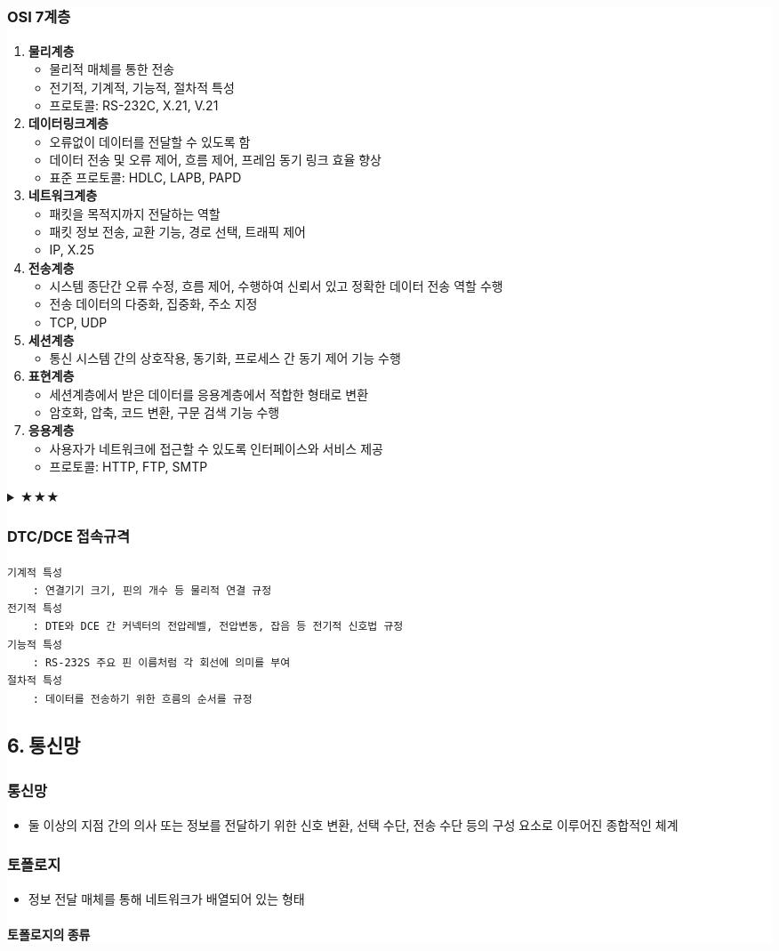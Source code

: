 ### OSI 7계층

1. **물리계층**
    - 물리적 매체를 통한 전송
    - 전기적, 기계적, 기능적, 절차적 특성
    - 프로토콜: RS-232C, X.21, V.21
2. **데이터링크계층**
    - 오류없이 데이터를 전달할 수 있도록 함
    - 데이터 전송 및 오류 제어, 흐름 제어, 프레임 동기 링크 효율 향상
    - 표준 프로토콜: HDLC, LAPB, PAPD
3. **네트워크계층**
    - 패킷을 목적지까지 전달하는 역할
    - 패킷 정보 전송, 교환 기능, 경로 선택, 트래픽 제어
    - IP, X.25
4. **전송계층**
    - 시스템 종단간 오류 수정, 흐름 제어, 수행하여 신뢰서 있고 정확한 데이터 전송 역할 수행
    - 전송 데이터의 다중화, 집중화, 주소 지정
    - TCP, UDP
5. **세션계층**
    - 통신 시스템 간의 상호작용, 동기화, 프로세스 간 동기 제어 기능 수행
6. **표현계층**
    - 세션계층에서 받은 데이터를 응용계층에서 적합한 형태로 변환
    - 암호화, 압축, 코드 변환, 구문 검색 기능 수행
7. **응용계층**
    - 사용자가 네트워크에 접근할 수 있도록 인터페이스와 서비스 제공
    - 프로토콜: HTTP, FTP, SMTP

<details><summary class="_yellowbold">★★★</summary></details>

### DTC/DCE 접속규격

    기계적 특성
        : 연결기기 크기, 핀의 개수 등 물리적 연결 규정
    전기적 특성
        : DTE와 DCE 간 커넥터의 전압레벨, 전압변동, 잡음 등 전기적 신호법 규정
    기능적 특성
        : RS-232S 주요 핀 이름처럼 각 회선에 의미를 부여
    절차적 특성
        : 데이터를 전송하기 위한 흐름의 순서를 규정

## 6. 통신망

### 통신망

- 둘 이상의 지점 간의 의사 또는 정보를 전달하기 위한 신호 변환, 선택 수단, 전송 수단 등의 구성 요소로 이루어진 종합적인 체계

### 토폴로지

- 정보 전달 매체를 통해 네트워크가 배열되어 있는 형태

#### 토폴로지의 종류
